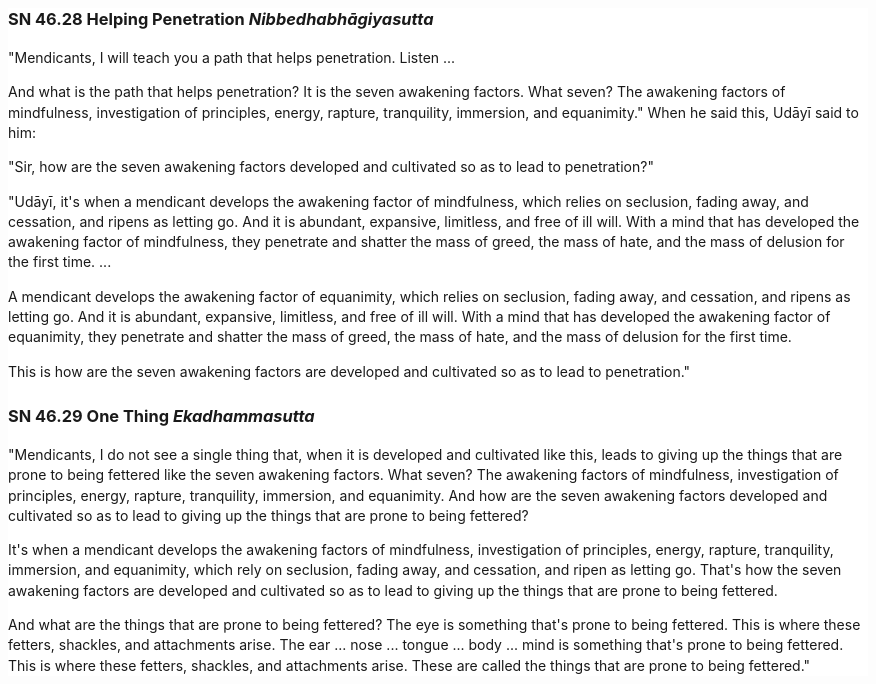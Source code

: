 
### SN 46.28 Helping Penetration *Nibbedhabhāgiyasutta*

"Mendicants, I will teach you a path that helps penetration. Listen ...

And what is the path that helps penetration? It is the seven awakening
factors. What seven? The awakening factors of mindfulness, investigation
of principles, energy, rapture, tranquility, immersion, and equanimity."
When he said this, Udāyī said to him:

"Sir, how are the seven awakening factors developed and cultivated so as
to lead to penetration?"

"Udāyī, it's when a mendicant develops the awakening factor
of mindfulness, which relies on seclusion, fading away, and cessation,
and ripens as letting go. And it is abundant, expansive, limitless, and
free of ill will. With a mind that has developed the awakening factor of
mindfulness, they penetrate and shatter the mass of greed, the mass of
hate, and the mass of delusion for the first time. ...

A mendicant develops the awakening factor of equanimity, which relies on
seclusion, fading away, and cessation, and ripens as letting go. And it
is abundant, expansive, limitless, and free of ill will. With a mind
that has developed the awakening factor of equanimity, they penetrate
and shatter the mass of greed, the mass of hate, and the mass of
delusion for the first time.

This is how are the seven awakening factors are developed and cultivated
so as to lead to penetration."


### SN 46.29 One Thing *Ekadhammasutta*

"Mendicants, I do not see a single thing that, when it is developed and
cultivated like this, leads to giving up the things that are prone to
being fettered like the seven awakening factors. What seven? The
awakening factors of mindfulness, investigation of principles, energy,
rapture, tranquility, immersion, and equanimity. And how are the seven
awakening factors developed and cultivated so as to lead to giving up
the things that are prone to being fettered?

It's when a mendicant develops the awakening factors of mindfulness,
investigation of principles, energy, rapture, tranquility, immersion,
and equanimity, which rely on seclusion, fading away, and cessation, and
ripen as letting go. That's how the seven awakening factors are
developed and cultivated so as to lead to giving up the things that are
prone to being fettered.

And what are the things that are prone to being fettered? The eye is
something that's prone to being fettered. This is where these fetters,
shackles, and attachments arise. The ear ... nose ... tongue ... body
... mind is something that's prone to being fettered. This is where
these fetters, shackles, and attachments arise. These are called the
things that are prone to being fettered."
